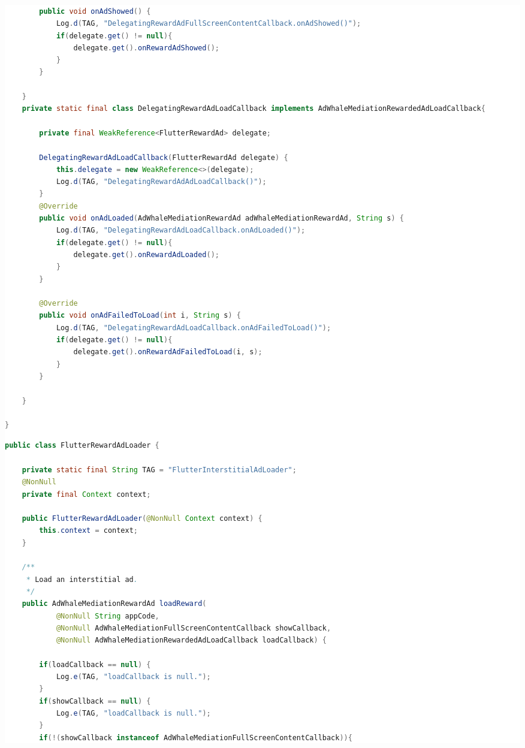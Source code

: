 ```java
        public void onAdShowed() {
            Log.d(TAG, "DelegatingRewardAdFullScreenContentCallback.onAdShowed()");
            if(delegate.get() != null){
                delegate.get().onRewardAdShowed();
            }
        }

    }
    private static final class DelegatingRewardAdLoadCallback implements AdWhaleMediationRewardedAdLoadCallback{

        private final WeakReference<FlutterRewardAd> delegate;

        DelegatingRewardAdLoadCallback(FlutterRewardAd delegate) {
            this.delegate = new WeakReference<>(delegate);
            Log.d(TAG, "DelegatingRewardAdAdLoadCallback()");
        }
        @Override
        public void onAdLoaded(AdWhaleMediationRewardAd adWhaleMediationRewardAd, String s) {
            Log.d(TAG, "DelegatingRewardAdLoadCallback.onAdLoaded()");
            if(delegate.get() != null){
                delegate.get().onRewardAdLoaded();
            }
        }

        @Override
        public void onAdFailedToLoad(int i, String s) {
            Log.d(TAG, "DelegatingRewardAdLoadCallback.onAdFailedToLoad()");
            if(delegate.get() != null){
                delegate.get().onRewardAdFailedToLoad(i, s);
            }
        }

    }

}
```

```java
public class FlutterRewardAdLoader {

    private static final String TAG = "FlutterInterstitialAdLoader";
    @NonNull
    private final Context context;

    public FlutterRewardAdLoader(@NonNull Context context) {
        this.context = context;
    }

    /**
     * Load an interstitial ad.
     */
    public AdWhaleMediationRewardAd loadReward(
            @NonNull String appCode,
            @NonNull AdWhaleMediationFullScreenContentCallback showCallback,
            @NonNull AdWhaleMediationRewardedAdLoadCallback loadCallback) {

        if(loadCallback == null) {
            Log.e(TAG, "loadCallback is null.");
        }
        if(showCallback == null) {
            Log.e(TAG, "loadCallback is null.");
        }
        if(!(showCallback instanceof AdWhaleMediationFullScreenContentCallback)){
```